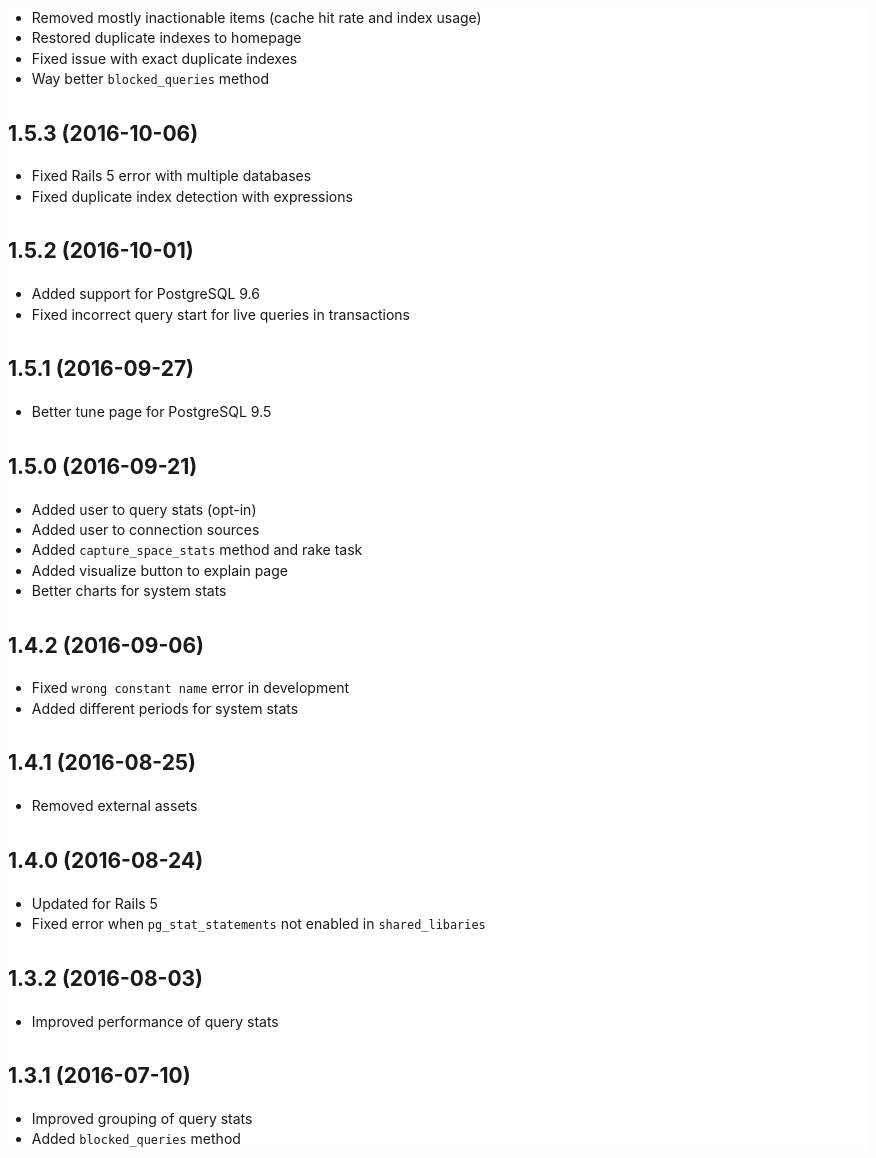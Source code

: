 - Removed mostly inactionable items (cache hit rate and index usage)
- Restored duplicate indexes to homepage
- Fixed issue with exact duplicate indexes
- Way better `blocked_queries` method

## 1.5.3 (2016-10-06)

- Fixed Rails 5 error with multiple databases
- Fixed duplicate index detection with expressions

## 1.5.2 (2016-10-01)

- Added support for PostgreSQL 9.6
- Fixed incorrect query start for live queries in transactions

## 1.5.1 (2016-09-27)

- Better tune page for PostgreSQL 9.5

## 1.5.0 (2016-09-21)

- Added user to query stats (opt-in)
- Added user to connection sources
- Added `capture_space_stats` method and rake task
- Added visualize button to explain page
- Better charts for system stats

## 1.4.2 (2016-09-06)

- Fixed `wrong constant name` error in development
- Added different periods for system stats

## 1.4.1 (2016-08-25)

- Removed external assets

## 1.4.0 (2016-08-24)

- Updated for Rails 5
- Fixed error when `pg_stat_statements` not enabled in `shared_libaries`

## 1.3.2 (2016-08-03)

- Improved performance of query stats

## 1.3.1 (2016-07-10)

- Improved grouping of query stats
- Added `blocked_queries` method
